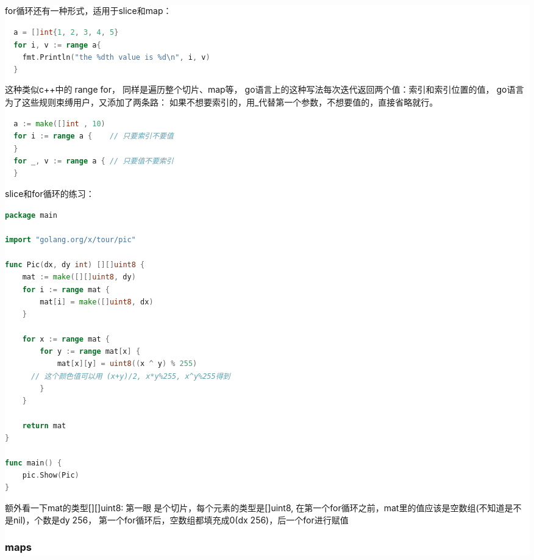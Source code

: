 for循环还有一种形式，适用于slice和map：
```go
  a = []int{1, 2, 3, 4, 5}
  for i, v := range a{
    fmt.Println("the %dth value is %d\n", i, v)
  }
```
这种类似c++中的 range for， 同样是遍历整个切片、map等，
go语言上的这种写法每次迭代返回两个值：索引和索引位置的值，
go语言为了这些规则束缚用户，又添加了两条路：
如果不想要索引的，用_代替第一个参数，不想要值的，直接省略就行。

```go
  a := make([]int , 10)
  for i := range a {    // 只要索引不要值
  }
  for _, v := range a { // 只要值不要索引
  }
```

slice和for循环的练习：

```go
package main

import "golang.org/x/tour/pic"

func Pic(dx, dy int) [][]uint8 {
	mat := make([][]uint8, dy)
	for i := range mat {
		mat[i] = make([]uint8, dx)
	}

	for x := range mat {
		for y := range mat[x] {
			mat[x][y] = uint8((x ^ y) % 255)
      // 这个颜色值可以用 (x+y)/2, x*y%255, x^y%255得到
		}
	}

	return mat
}

func main() {
	pic.Show(Pic)
}
```
额外看一下mat的类型[][]uint8:
第一眼 是个切片，每个元素的类型是[]uint8,
在第一个for循环之前，mat里的值应该是空数组(不知道是不是nil)，个数是dy 256，
第一个for循环后，空数组都填充成0(dx 256)，后一个for进行赋值

### maps
